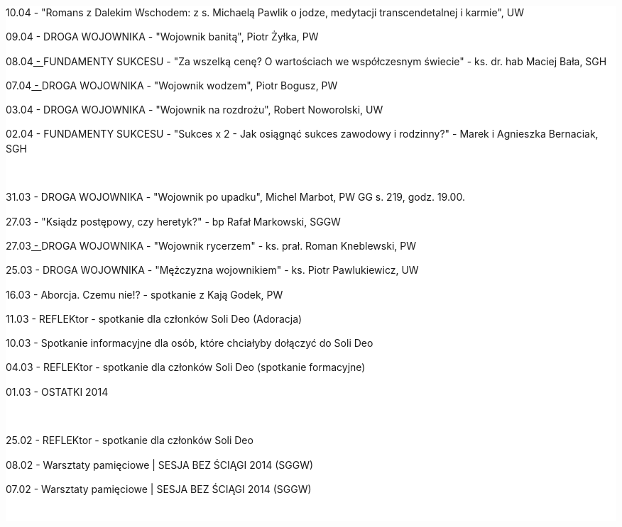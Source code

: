 
10.04 - "Romans z Dalekim Wschodem: z s. Michaelą Pawlik o jodze, medytacji transcendetalnej i karmie", UW


09.04 - DROGA WOJOWNIKA - "Wojownik banitą", Piotr Żyłka, PW 


08.04[ - ](http://www.solideo.pl/13-aktualnosci/5377-fundamenty-sukcesu-2014)FUNDAMENTY SUKCESU - "Za wszelką cenę? O wartościach we współczesnym świecie" - ks. dr. hab Maciej Bała, SGH


07.04[ - ](http://www.solideo.pl/13-aktualnosci/5368-droga-wojownika-2014)DROGA WOJOWNIKA - "Wojownik wodzem", Piotr Bogusz, PW 


03.04 - DROGA WOJOWNIKA - "Wojownik na rozdrożu", Robert Noworolski, UW 


02.04 - FUNDAMENTY SUKCESU - "Sukces x 2 - Jak osiągnąć sukces zawodowy i rodzinny?" - Marek i Agnieszka Bernaciak, SGH


 


31.03 - DROGA WOJOWNIKA - "Wojownik po upadku", Michel Marbot, PW GG s. 219, godz. 19.00. 



27.03 - "Ksiądz postępowy, czy heretyk?" - bp Rafał Markowski, SGGW



27.03[ - ](http://www.solideo.pl/13-aktualnosci/5368-droga-wojownika-2014)DROGA WOJOWNIKA - "Wojownik rycerzem" - ks. prał. Roman Kneblewski, PW



25.03 - DROGA WOJOWNIKA - "Mężczyzna wojownikiem" - ks. Piotr Pawlukiewicz, UW



16.03 - Aborcja. Czemu nie!? - spotkanie z Kają Godek, PW


11.03 - REFLEKtor - spotkanie dla członków Soli Deo (Adoracja)


10.03 - Spotkanie informacyjne dla osób, które chciałyby dołączyć do Soli Deo


04.03 - REFLEKtor - spotkanie dla członków Soli Deo (spotkanie formacyjne)



01.03 - OSTATKI 2014


 


25.02 - REFLEKtor - spotkanie dla członków Soli Deo


08.02 - Warsztaty pamięciowe | SESJA BEZ ŚCIĄGI 2014 (SGGW)   


07.02 - Warsztaty pamięciowe | SESJA BEZ ŚCIĄGI 2014 (SGGW)   


 

